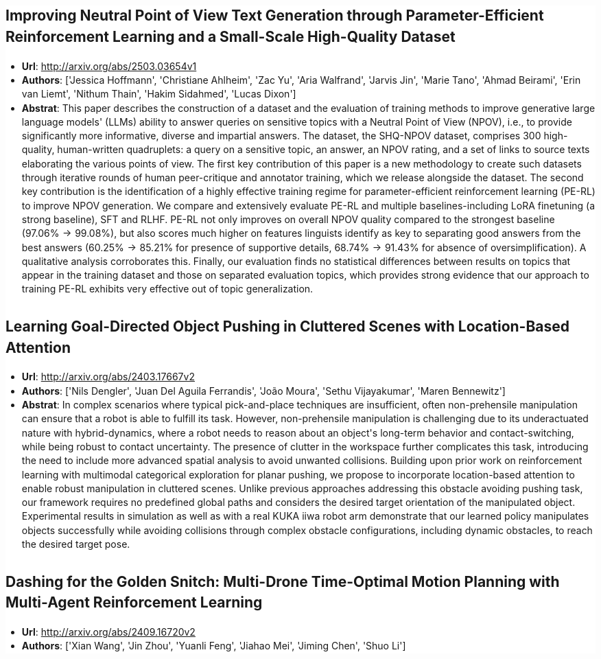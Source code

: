 ## Improving Neutral Point of View Text Generation through Parameter-Efficient Reinforcement Learning and a Small-Scale High-Quality Dataset
- **Url**: http://arxiv.org/abs/2503.03654v1
- **Authors**: ['Jessica Hoffmann', 'Christiane Ahlheim', 'Zac Yu', 'Aria Walfrand', 'Jarvis Jin', 'Marie Tano', 'Ahmad Beirami', 'Erin van Liemt', 'Nithum Thain', 'Hakim Sidahmed', 'Lucas Dixon']
- **Abstrat**: This paper describes the construction of a dataset and the evaluation of training methods to improve generative large language models' (LLMs) ability to answer queries on sensitive topics with a Neutral Point of View (NPOV), i.e., to provide significantly more informative, diverse and impartial answers. The dataset, the SHQ-NPOV dataset, comprises 300 high-quality, human-written quadruplets: a query on a sensitive topic, an answer, an NPOV rating, and a set of links to source texts elaborating the various points of view. The first key contribution of this paper is a new methodology to create such datasets through iterative rounds of human peer-critique and annotator training, which we release alongside the dataset. The second key contribution is the identification of a highly effective training regime for parameter-efficient reinforcement learning (PE-RL) to improve NPOV generation. We compare and extensively evaluate PE-RL and multiple baselines-including LoRA finetuning (a strong baseline), SFT and RLHF.   PE-RL not only improves on overall NPOV quality compared to the strongest baseline ($97.06\%\rightarrow 99.08\%$), but also scores much higher on features linguists identify as key to separating good answers from the best answers ($60.25\%\rightarrow 85.21\%$ for presence of supportive details, $68.74\%\rightarrow 91.43\%$ for absence of oversimplification). A qualitative analysis corroborates this. Finally, our evaluation finds no statistical differences between results on topics that appear in the training dataset and those on separated evaluation topics, which provides strong evidence that our approach to training PE-RL exhibits very effective out of topic generalization.





## Learning Goal-Directed Object Pushing in Cluttered Scenes with Location-Based Attention
- **Url**: http://arxiv.org/abs/2403.17667v2
- **Authors**: ['Nils Dengler', 'Juan Del Aguila Ferrandis', 'João Moura', 'Sethu Vijayakumar', 'Maren Bennewitz']
- **Abstrat**: In complex scenarios where typical pick-and-place techniques are insufficient, often non-prehensile manipulation can ensure that a robot is able to fulfill its task. However, non-prehensile manipulation is challenging due to its underactuated nature with hybrid-dynamics, where a robot needs to reason about an object's long-term behavior and contact-switching, while being robust to contact uncertainty. The presence of clutter in the workspace further complicates this task, introducing the need to include more advanced spatial analysis to avoid unwanted collisions. Building upon prior work on reinforcement learning with multimodal categorical exploration for planar pushing, we propose to incorporate location-based attention to enable robust manipulation in cluttered scenes. Unlike previous approaches addressing this obstacle avoiding pushing task, our framework requires no predefined global paths and considers the desired target orientation of the manipulated object. Experimental results in simulation as well as with a real KUKA iiwa robot arm demonstrate that our learned policy manipulates objects successfully while avoiding collisions through complex obstacle configurations, including dynamic obstacles, to reach the desired target pose.





## Dashing for the Golden Snitch: Multi-Drone Time-Optimal Motion Planning with Multi-Agent Reinforcement Learning
- **Url**: http://arxiv.org/abs/2409.16720v2
- **Authors**: ['Xian Wang', 'Jin Zhou', 'Yuanli Feng', 'Jiahao Mei', 'Jiming Chen', 'Shuo Li']